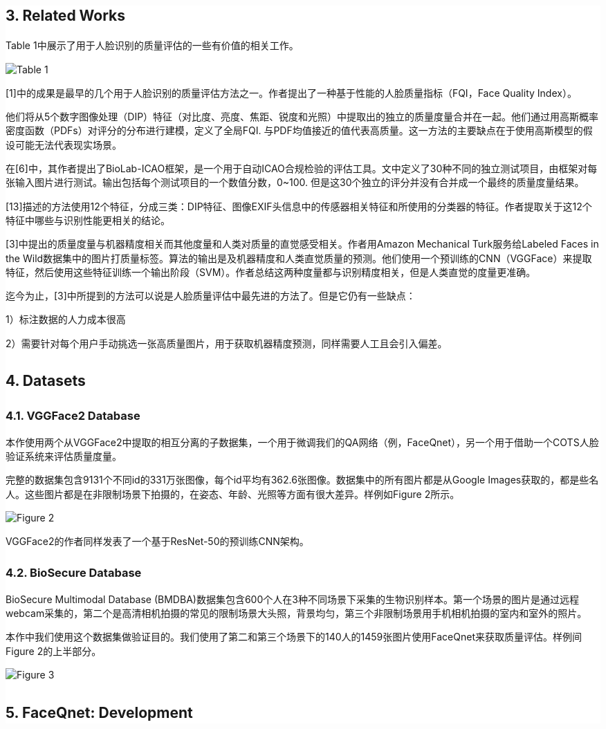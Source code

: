 

## 3. Related Works

Table 1中展示了用于人脸识别的质量评估的一些有价值的相关工作。

![Table 1](t1.png "Table 1")

[1]中的成果是最早的几个用于人脸识别的质量评估方法之一。作者提出了一种基于性能的人脸质量指标（FQI，Face Quality Index）。

他们将从5个数字图像处理（DIP）特征（对比度、亮度、焦距、锐度和光照）中提取出的独立的质量度量合并在一起。他们通过用高斯概率密度函数（PDFs）对评分的分布进行建模，定义了全局FQI. 与PDF均值接近的值代表高质量。这一方法的主要缺点在于使用高斯模型的假设可能无法代表现实场景。

在[6]中，其作者提出了BioLab-ICAO框架，是一个用于自动ICAO合规检验的评估工具。文中定义了30种不同的独立测试项目，由框架对每张输入图片进行测试。输出包括每个测试项目的一个数值分数，0~100. 但是这30个独立的评分并没有合并成一个最终的质量度量结果。

[13]描述的方法使用12个特征，分成三类：DIP特征、图像EXIF头信息中的传感器相关特征和所使用的分类器的特征。作者提取关于这12个特征中哪些与识别性能更相关的结论。

[3]中提出的质量度量与机器精度相关而其他度量和人类对质量的直觉感受相关。作者用Amazon Mechanical Turk服务给Labeled Faces in the Wild数据集中的图片打质量标签。算法的输出是及机器精度和人类直觉质量的预测。他们使用一个预训练的CNN（VGGFace）来提取特征，然后使用这些特征训练一个输出阶段（SVM）。作者总结这两种度量都与识别精度相关，但是人类直觉的度量更准确。

迄今为止，[3]中所提到的方法可以说是人脸质量评估中最先进的方法了。但是它仍有一些缺点：

1）标注数据的人力成本很高

2）需要针对每个用户手动挑选一张高质量图片，用于获取机器精度预测，同样需要人工且会引入偏差。



## 4. Datasets

### 4.1. VGGFace2 Database

本作使用两个从VGGFace2中提取的相互分离的子数据集，一个用于微调我们的QA网络（例，FaceQnet），另一个用于借助一个COTS人脸验证系统来评估质量度量。

完整的数据集包含9131个不同id的331万张图像，每个id平均有362.6张图像。数据集中的所有图片都是从Google Images获取的，都是些名人。这些图片都是在非限制场景下拍摄的，在姿态、年龄、光照等方面有很大差异。样例如Figure 2所示。

![Figure 2](2.png "Figure 2")

VGGFace2的作者同样发表了一个基于ResNet-50的预训练CNN架构。

### 4.2. BioSecure Database

BioSecure Multimodal Database (BMDBA)数据集包含600个人在3种不同场景下采集的生物识别样本。第一个场景的图片是通过远程webcam采集的，第二个是高清相机拍摄的常见的限制场景大头照，背景均匀，第三个非限制场景用手机相机拍摄的室内和室外的照片。

本作中我们使用这个数据集做验证目的。我们使用了第二和第三个场景下的140人的1459张图片使用FaceQnet来获取质量评估。样例间Figure 2的上半部分。



![Figure 3](3.png "Figure 3")



## 5. FaceQnet: Development
